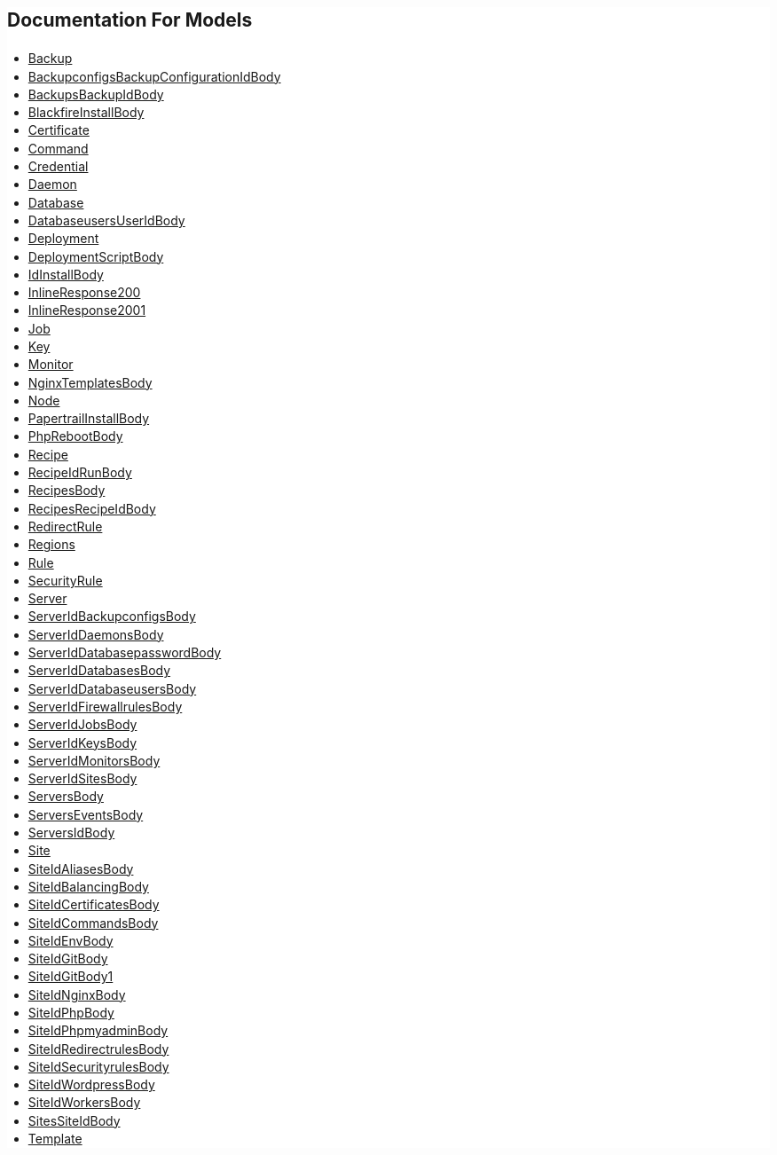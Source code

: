 ## Documentation For Models

 - [Backup](docs/Backup.md)
 - [BackupconfigsBackupConfigurationIdBody](docs/BackupconfigsBackupConfigurationIdBody.md)
 - [BackupsBackupIdBody](docs/BackupsBackupIdBody.md)
 - [BlackfireInstallBody](docs/BlackfireInstallBody.md)
 - [Certificate](docs/Certificate.md)
 - [Command](docs/Command.md)
 - [Credential](docs/Credential.md)
 - [Daemon](docs/Daemon.md)
 - [Database](docs/Database.md)
 - [DatabaseusersUserIdBody](docs/DatabaseusersUserIdBody.md)
 - [Deployment](docs/Deployment.md)
 - [DeploymentScriptBody](docs/DeploymentScriptBody.md)
 - [IdInstallBody](docs/IdInstallBody.md)
 - [InlineResponse200](docs/InlineResponse200.md)
 - [InlineResponse2001](docs/InlineResponse2001.md)
 - [Job](docs/Job.md)
 - [Key](docs/Key.md)
 - [Monitor](docs/Monitor.md)
 - [NginxTemplatesBody](docs/NginxTemplatesBody.md)
 - [Node](docs/Node.md)
 - [PapertrailInstallBody](docs/PapertrailInstallBody.md)
 - [PhpRebootBody](docs/PhpRebootBody.md)
 - [Recipe](docs/Recipe.md)
 - [RecipeIdRunBody](docs/RecipeIdRunBody.md)
 - [RecipesBody](docs/RecipesBody.md)
 - [RecipesRecipeIdBody](docs/RecipesRecipeIdBody.md)
 - [RedirectRule](docs/RedirectRule.md)
 - [Regions](docs/Regions.md)
 - [Rule](docs/Rule.md)
 - [SecurityRule](docs/SecurityRule.md)
 - [Server](docs/Server.md)
 - [ServerIdBackupconfigsBody](docs/ServerIdBackupconfigsBody.md)
 - [ServerIdDaemonsBody](docs/ServerIdDaemonsBody.md)
 - [ServerIdDatabasepasswordBody](docs/ServerIdDatabasepasswordBody.md)
 - [ServerIdDatabasesBody](docs/ServerIdDatabasesBody.md)
 - [ServerIdDatabaseusersBody](docs/ServerIdDatabaseusersBody.md)
 - [ServerIdFirewallrulesBody](docs/ServerIdFirewallrulesBody.md)
 - [ServerIdJobsBody](docs/ServerIdJobsBody.md)
 - [ServerIdKeysBody](docs/ServerIdKeysBody.md)
 - [ServerIdMonitorsBody](docs/ServerIdMonitorsBody.md)
 - [ServerIdSitesBody](docs/ServerIdSitesBody.md)
 - [ServersBody](docs/ServersBody.md)
 - [ServersEventsBody](docs/ServersEventsBody.md)
 - [ServersIdBody](docs/ServersIdBody.md)
 - [Site](docs/Site.md)
 - [SiteIdAliasesBody](docs/SiteIdAliasesBody.md)
 - [SiteIdBalancingBody](docs/SiteIdBalancingBody.md)
 - [SiteIdCertificatesBody](docs/SiteIdCertificatesBody.md)
 - [SiteIdCommandsBody](docs/SiteIdCommandsBody.md)
 - [SiteIdEnvBody](docs/SiteIdEnvBody.md)
 - [SiteIdGitBody](docs/SiteIdGitBody.md)
 - [SiteIdGitBody1](docs/SiteIdGitBody1.md)
 - [SiteIdNginxBody](docs/SiteIdNginxBody.md)
 - [SiteIdPhpBody](docs/SiteIdPhpBody.md)
 - [SiteIdPhpmyadminBody](docs/SiteIdPhpmyadminBody.md)
 - [SiteIdRedirectrulesBody](docs/SiteIdRedirectrulesBody.md)
 - [SiteIdSecurityrulesBody](docs/SiteIdSecurityrulesBody.md)
 - [SiteIdWordpressBody](docs/SiteIdWordpressBody.md)
 - [SiteIdWorkersBody](docs/SiteIdWorkersBody.md)
 - [SitesSiteIdBody](docs/SitesSiteIdBody.md)
 - [Template](docs/Template.md)